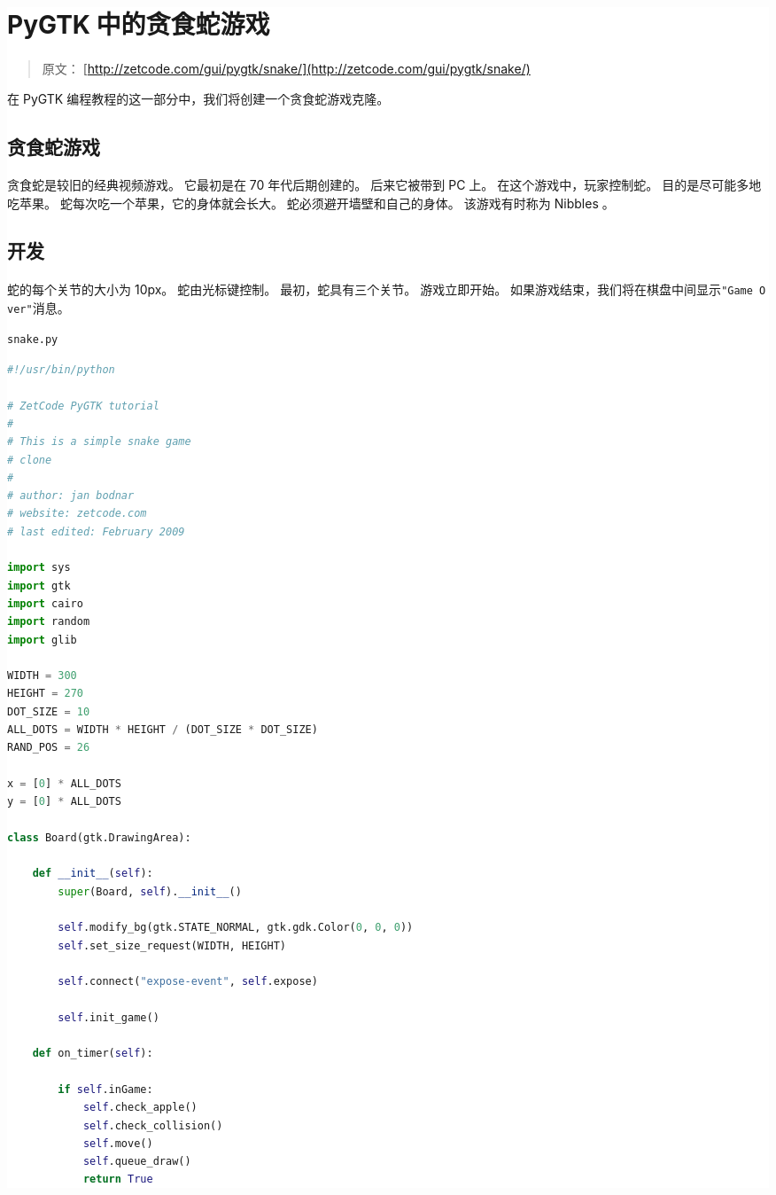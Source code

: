 # PyGTK 中的贪食蛇游戏

> 原文： [http://zetcode.com/gui/pygtk/snake/](http://zetcode.com/gui/pygtk/snake/)

在 PyGTK 编程教程的这一部分中，我们将创建一个贪食蛇游戏克隆。

## 贪食蛇游戏

贪食蛇是较旧的经典视频游戏。 它最初是在 70 年代后期创建的。 后来它被带到 PC 上。 在这个游戏中，玩家控制蛇。 目的是尽可能多地吃苹果。 蛇每次吃一个苹果，它的身体就会长大。 蛇必须避开墙壁和自己的身体。 该游戏有时称为 Nibbles 。

## 开发

蛇的每个关节的大小为 10px。 蛇由光标键控制。 最初，蛇具有三个关节。 游戏立即开始。 如果游戏结束，我们将在棋盘中间显示`"Game Over"`消息。

`snake.py`

```py
#!/usr/bin/python

# ZetCode PyGTK tutorial 
#
# This is a simple snake game
# clone
#
# author: jan bodnar
# website: zetcode.com 
# last edited: February 2009

import sys
import gtk
import cairo
import random
import glib

WIDTH = 300
HEIGHT = 270
DOT_SIZE = 10
ALL_DOTS = WIDTH * HEIGHT / (DOT_SIZE * DOT_SIZE)
RAND_POS = 26

x = [0] * ALL_DOTS
y = [0] * ALL_DOTS

class Board(gtk.DrawingArea):

    def __init__(self):
        super(Board, self).__init__()

        self.modify_bg(gtk.STATE_NORMAL, gtk.gdk.Color(0, 0, 0))
        self.set_size_request(WIDTH, HEIGHT)

        self.connect("expose-event", self.expose)

        self.init_game()

    def on_timer(self):

        if self.inGame:
            self.check_apple()
            self.check_collision()
            self.move()
            self.queue_draw()
            return True
```